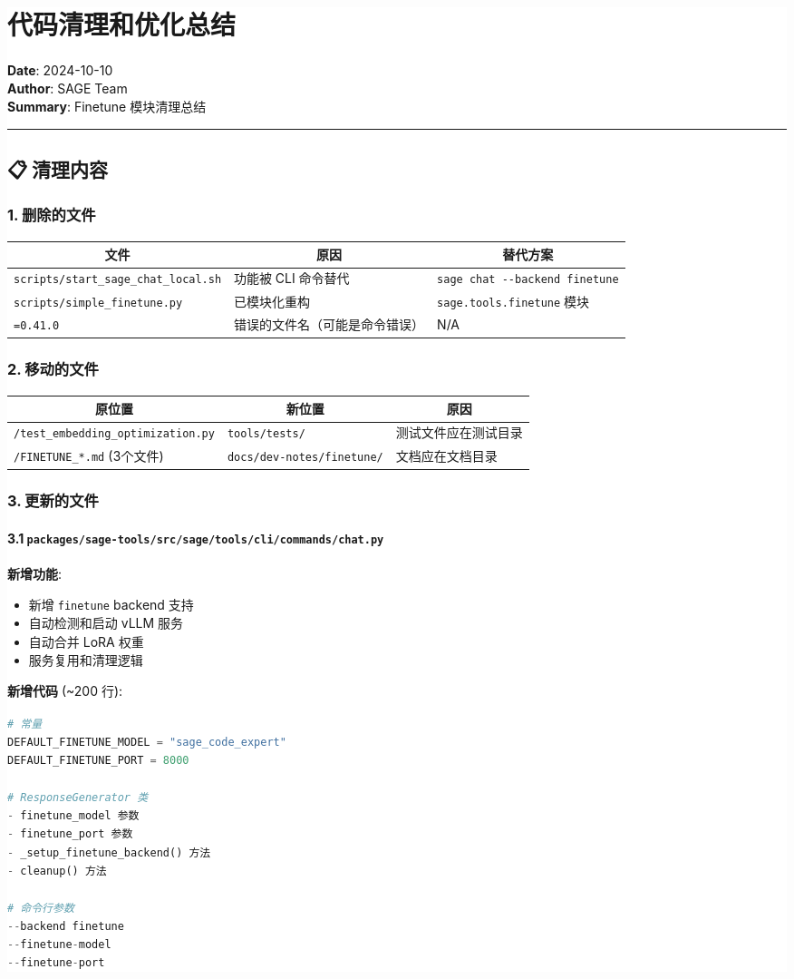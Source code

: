 # 代码清理和优化总结

**Date**: 2024-10-10  
**Author**: SAGE Team  
**Summary**: Finetune 模块清理总结

---


## 📋 清理内容

### 1. 删除的文件

| 文件 | 原因 | 替代方案 |
|------|------|---------|
| `scripts/start_sage_chat_local.sh` | 功能被 CLI 命令替代 | `sage chat --backend finetune` |
| `scripts/simple_finetune.py` | 已模块化重构 | `sage.tools.finetune` 模块 |
| `=0.41.0` | 错误的文件名（可能是命令错误） | N/A |

### 2. 移动的文件

| 原位置 | 新位置 | 原因 |
|--------|--------|------|
| `/test_embedding_optimization.py` | `tools/tests/` | 测试文件应在测试目录 |
| `/FINETUNE_*.md` (3个文件) | `docs/dev-notes/finetune/` | 文档应在文档目录 |

### 3. 更新的文件

#### 3.1 `packages/sage-tools/src/sage/tools/cli/commands/chat.py`

**新增功能**:
- 新增 `finetune` backend 支持
- 自动检测和启动 vLLM 服务
- 自动合并 LoRA 权重
- 服务复用和清理逻辑

**新增代码** (~200 行):
```python
# 常量
DEFAULT_FINETUNE_MODEL = "sage_code_expert"
DEFAULT_FINETUNE_PORT = 8000

# ResponseGenerator 类
- finetune_model 参数
- finetune_port 参数
- _setup_finetune_backend() 方法
- cleanup() 方法

# 命令行参数
--backend finetune
--finetune-model
--finetune-port
```
